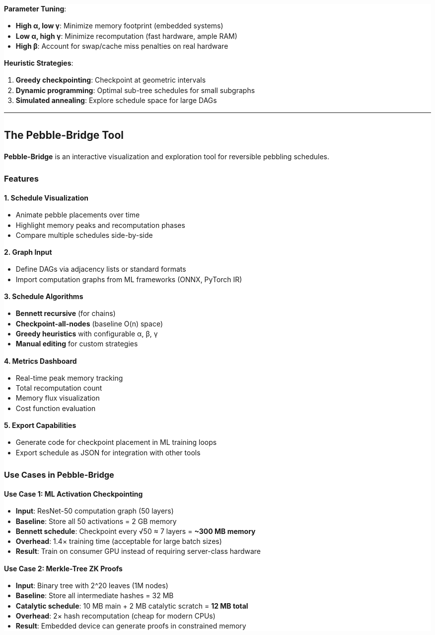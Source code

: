 **Parameter Tuning**:
- **High α, low γ**: Minimize memory footprint (embedded systems)
- **Low α, high γ**: Minimize recomputation (fast hardware, ample RAM)
- **High β**: Account for swap/cache miss penalties on real hardware

**Heuristic Strategies**:
1. **Greedy checkpointing**: Checkpoint at geometric intervals
2. **Dynamic programming**: Optimal sub-tree schedules for small subgraphs
3. **Simulated annealing**: Explore schedule space for large DAGs

---

## The Pebble-Bridge Tool

**Pebble-Bridge** is an interactive visualization and exploration tool for reversible pebbling schedules.

### Features

**1. Schedule Visualization**
- Animate pebble placements over time
- Highlight memory peaks and recomputation phases
- Compare multiple schedules side-by-side

**2. Graph Input**
- Define DAGs via adjacency lists or standard formats
- Import computation graphs from ML frameworks (ONNX, PyTorch IR)

**3. Schedule Algorithms**
- **Bennett recursive** (for chains)
- **Checkpoint-all-nodes** (baseline O(n) space)
- **Greedy heuristics** with configurable α, β, γ
- **Manual editing** for custom strategies

**4. Metrics Dashboard**
- Real-time peak memory tracking
- Total recomputation count
- Memory flux visualization
- Cost function evaluation

**5. Export Capabilities**
- Generate code for checkpoint placement in ML training loops
- Export schedule as JSON for integration with other tools

### Use Cases in Pebble-Bridge

**Use Case 1: ML Activation Checkpointing**
- **Input**: ResNet-50 computation graph (50 layers)
- **Baseline**: Store all 50 activations = 2 GB memory
- **Bennett schedule**: Checkpoint every √50 ≈ 7 layers = **~300 MB memory**
- **Overhead**: 1.4× training time (acceptable for large batch sizes)
- **Result**: Train on consumer GPU instead of requiring server-class hardware

**Use Case 2: Merkle-Tree ZK Proofs**
- **Input**: Binary tree with 2^20 leaves (1M nodes)
- **Baseline**: Store all intermediate hashes = 32 MB
- **Catalytic schedule**: 10 MB main + 2 MB catalytic scratch = **12 MB total**
- **Overhead**: 2× hash recomputation (cheap for modern CPUs)
- **Result**: Embedded device can generate proofs in constrained memory
